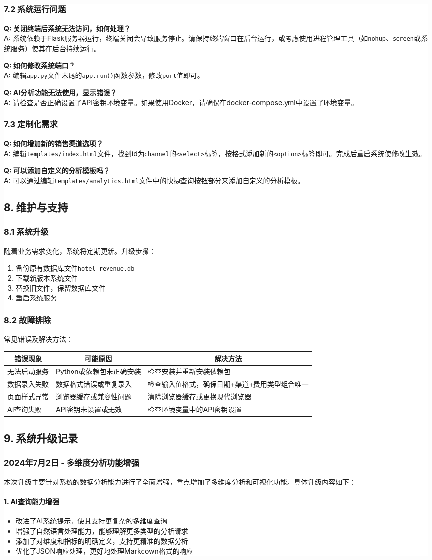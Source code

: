 ### 7.2 系统运行问题

**Q: 关闭终端后系统无法访问，如何处理？**  
A: 系统依赖于Flask服务器运行，终端关闭会导致服务停止。请保持终端窗口在后台运行，或考虑使用进程管理工具（如`nohup`、`screen`或系统服务）使其在后台持续运行。

**Q: 如何修改系统端口？**  
A: 编辑`app.py`文件末尾的`app.run()`函数参数，修改`port`值即可。

**Q: AI分析功能无法使用，显示错误？**  
A: 请检查是否正确设置了API密钥环境变量。如果使用Docker，请确保在docker-compose.yml中设置了环境变量。

### 7.3 定制化需求

**Q: 如何增加新的销售渠道选项？**  
A: 编辑`templates/index.html`文件，找到id为`channel`的`<select>`标签，按格式添加新的`<option>`标签即可。完成后重启系统使修改生效。

**Q: 可以添加自定义的分析模板吗？**  
A: 可以通过编辑`templates/analytics.html`文件中的快捷查询按钮部分来添加自定义的分析模板。

## 8. 维护与支持

### 8.1 系统升级

随着业务需求变化，系统将定期更新。升级步骤：

1. 备份原有数据库文件`hotel_revenue.db`
2. 下载新版本系统文件
3. 替换旧文件，保留数据库文件
4. 重启系统服务

### 8.2 故障排除

常见错误及解决方法：

| 错误现象 | 可能原因 | 解决方法 |
|---------|---------|---------|
| 无法启动服务 | Python或依赖包未正确安装 | 检查安装并重新安装依赖包 |
| 数据录入失败 | 数据格式错误或重复录入 | 检查输入值格式，确保日期+渠道+费用类型组合唯一 |
| 页面样式异常 | 浏览器缓存或兼容性问题 | 清除浏览器缓存或更换现代浏览器 |
| AI查询失败 | API密钥未设置或无效 | 检查环境变量中的API密钥设置 |

## 9. 系统升级记录

### 2024年7月2日 - 多维度分析功能增强

本次升级主要针对系统的数据分析能力进行了全面增强，重点增加了多维度分析和可视化功能。具体升级内容如下：

#### 1. AI查询能力增强
- 改进了AI系统提示，使其支持更复杂的多维度查询
- 增强了自然语言处理能力，能够理解更多类型的分析请求
- 添加了对维度和指标的明确定义，支持更精准的数据分析
- 优化了JSON响应处理，更好地处理Markdown格式的响应
